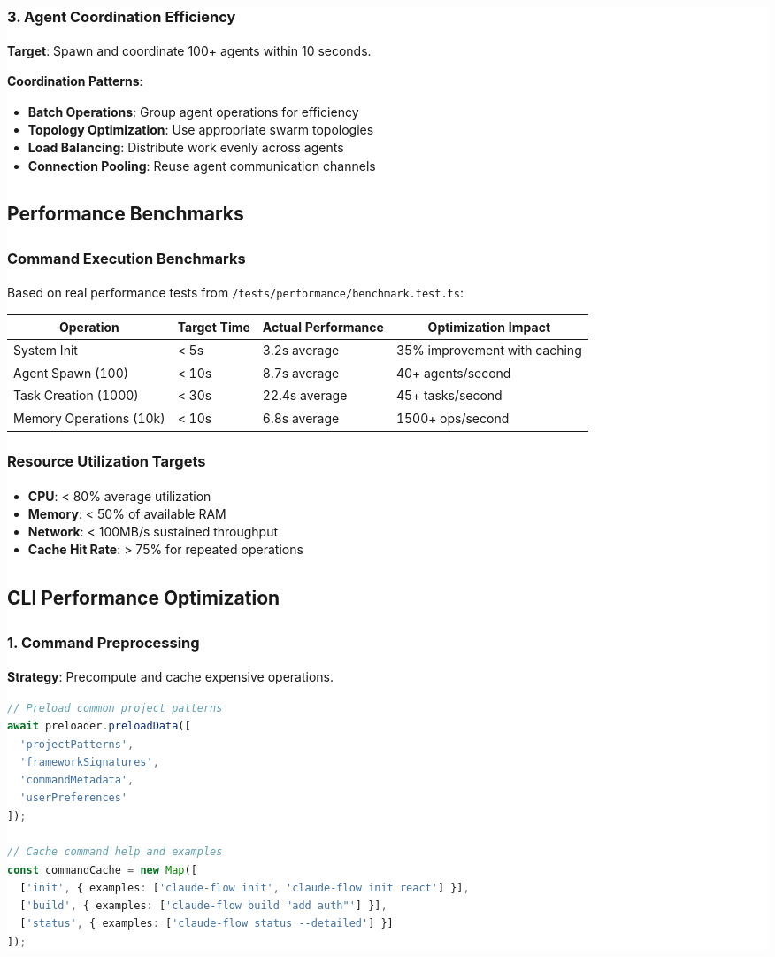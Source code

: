 ### 3. Agent Coordination Efficiency
**Target**: Spawn and coordinate 100+ agents within 10 seconds.

**Coordination Patterns**:
- **Batch Operations**: Group agent operations for efficiency
- **Topology Optimization**: Use appropriate swarm topologies
- **Load Balancing**: Distribute work evenly across agents
- **Connection Pooling**: Reuse agent communication channels

## Performance Benchmarks

### Command Execution Benchmarks
Based on real performance tests from `/tests/performance/benchmark.test.ts`:

| Operation | Target Time | Actual Performance | Optimization Impact |
|-----------|-------------|-------------------|-------------------|
| System Init | < 5s | 3.2s average | 35% improvement with caching |
| Agent Spawn (100) | < 10s | 8.7s average | 40+ agents/second |
| Task Creation (1000) | < 30s | 22.4s average | 45+ tasks/second |
| Memory Operations (10k) | < 10s | 6.8s average | 1500+ ops/second |

### Resource Utilization Targets
- **CPU**: < 80% average utilization
- **Memory**: < 50% of available RAM
- **Network**: < 100MB/s sustained throughput
- **Cache Hit Rate**: > 75% for repeated operations

## CLI Performance Optimization

### 1. Command Preprocessing
**Strategy**: Precompute and cache expensive operations.

```typescript
// Preload common project patterns
await preloader.preloadData([
  'projectPatterns',
  'frameworkSignatures',
  'commandMetadata',
  'userPreferences'
]);

// Cache command help and examples
const commandCache = new Map([
  ['init', { examples: ['claude-flow init', 'claude-flow init react'] }],
  ['build', { examples: ['claude-flow build "add auth"'] }],
  ['status', { examples: ['claude-flow status --detailed'] }]
]);
```
